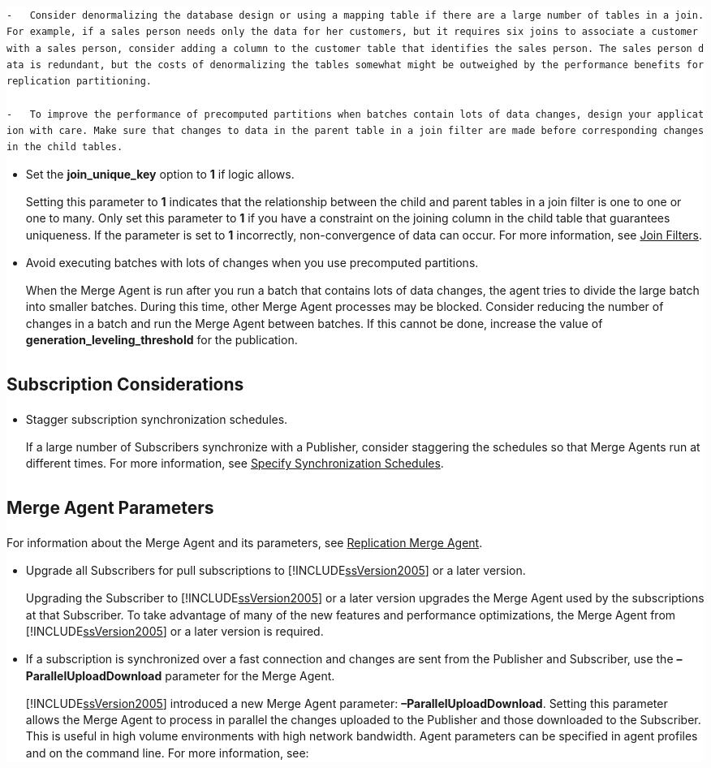     -   Consider denormalizing the database design or using a mapping table if there are a large number of tables in a join. For example, if a sales person needs only the data for her customers, but it requires six joins to associate a customer with a sales person, consider adding a column to the customer table that identifies the sales person. The sales person data is redundant, but the costs of denormalizing the tables somewhat might be outweighed by the performance benefits for replication partitioning.  
  
    -   To improve the performance of precomputed partitions when batches contain lots of data changes, design your application with care. Make sure that changes to data in the parent table in a join filter are made before corresponding changes in the child tables.  
  
-   Set the **join_unique_key** option to **1** if logic allows.  
  
     Setting this parameter to **1** indicates that the relationship between the child and parent tables in a join filter is one to one or one to many. Only set this parameter to **1** if you have a constraint on the joining column in the child table that guarantees uniqueness. If the parameter is set to **1** incorrectly, non-convergence of data can occur. For more information, see [Join Filters](../../Topics/TopicNameNotContainA/Join-Filters.md).  
  
-   Avoid executing batches with lots of changes when you use precomputed partitions.  
  
     When the Merge Agent is run after you run a batch that contains lots of data changes, the agent tries to divide the large batch into smaller batches. During this time, other Merge Agent processes may be blocked. Consider reducing the number of changes in a batch and run the Merge Agent between batches. If this cannot be done, increase the value of **generation_leveling_threshold** for the publication.  
  
## Subscription Considerations  
  
-   Stagger subscription synchronization schedules.  
  
     If a large number of Subscribers synchronize with a Publisher, consider staggering the schedules so that Merge Agents run at different times. For more information, see [Specify Synchronization Schedules](../../Topics/TopicNameNotContainA/Specify-Synchronization-Schedules.md).  
  
## Merge Agent Parameters  
 For information about the Merge Agent and its parameters, see [Replication Merge Agent](../../Topics/TopicNameNotContainA/Replication-Merge-Agent.md).  
  
-   Upgrade all Subscribers for pull subscriptions to [!INCLUDE[ssVersion2005](../../Topics/TopicNameContainA/tokens/ssVersion2005_md.md)] or a later version.  
  
     Upgrading the Subscriber to [!INCLUDE[ssVersion2005](../../Topics/TopicNameContainA/tokens/ssVersion2005_md.md)] or a later version upgrades the Merge Agent used by the subscriptions at that Subscriber. To take advantage of many of the new features and performance optimizations, the Merge Agent from [!INCLUDE[ssVersion2005](../../Topics/TopicNameContainA/tokens/ssVersion2005_md.md)] or a later version is required.  
  
-   If a subscription is synchronized over a fast connection and changes are sent from the Publisher and Subscriber, use the **–ParallelUploadDownload** parameter for the Merge Agent.  
  
     [!INCLUDE[ssVersion2005](../../Topics/TopicNameContainA/tokens/ssVersion2005_md.md)] introduced a new Merge Agent parameter: **–ParallelUploadDownload**. Setting this parameter allows the Merge Agent to process in parallel the changes uploaded to the Publisher and those downloaded to the Subscriber. This is useful in high volume environments with high network bandwidth. Agent parameters can be specified in agent profiles and on the command line. For more information, see:  
  